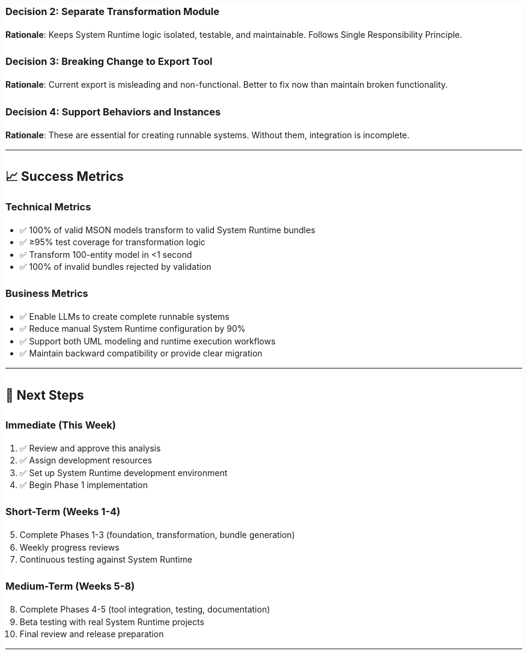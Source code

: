 ### Decision 2: Separate Transformation Module
**Rationale**: Keeps System Runtime logic isolated, testable, and maintainable. Follows Single Responsibility Principle.

### Decision 3: Breaking Change to Export Tool
**Rationale**: Current export is misleading and non-functional. Better to fix now than maintain broken functionality.

### Decision 4: Support Behaviors and Instances
**Rationale**: These are essential for creating runnable systems. Without them, integration is incomplete.

---

## 📈 Success Metrics

### Technical Metrics
- ✅ 100% of valid MSON models transform to valid System Runtime bundles
- ✅ ≥95% test coverage for transformation logic
- ✅ Transform 100-entity model in <1 second
- ✅ 100% of invalid bundles rejected by validation

### Business Metrics
- ✅ Enable LLMs to create complete runnable systems
- ✅ Reduce manual System Runtime configuration by 90%
- ✅ Support both UML modeling and runtime execution workflows
- ✅ Maintain backward compatibility or provide clear migration

---

## 🚀 Next Steps

### Immediate (This Week)
1. ✅ Review and approve this analysis
2. ✅ Assign development resources
3. ✅ Set up System Runtime development environment
4. ✅ Begin Phase 1 implementation

### Short-Term (Weeks 1-4)
5. Complete Phases 1-3 (foundation, transformation, bundle generation)
6. Weekly progress reviews
7. Continuous testing against System Runtime

### Medium-Term (Weeks 5-8)
8. Complete Phases 4-5 (tool integration, testing, documentation)
9. Beta testing with real System Runtime projects
10. Final review and release preparation

---
